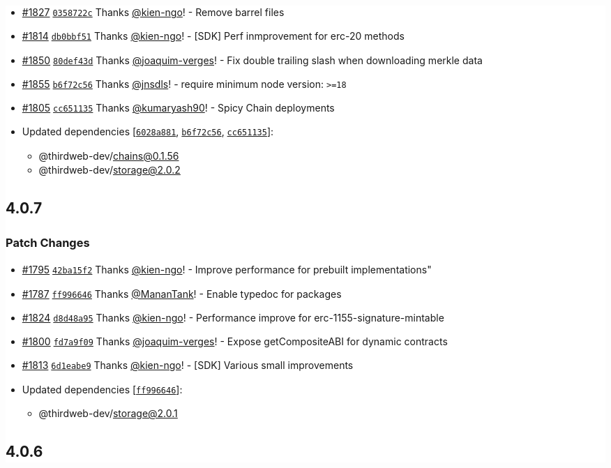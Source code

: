 - [#1827](https://github.com/thirdweb-dev/js/pull/1827) [`0358722c`](https://github.com/thirdweb-dev/js/commit/0358722c1aede51fb349fa132a37a80b46927c93) Thanks [@kien-ngo](https://github.com/kien-ngo)! - Remove barrel files

- [#1814](https://github.com/thirdweb-dev/js/pull/1814) [`db0bbf51`](https://github.com/thirdweb-dev/js/commit/db0bbf517306c6110d49f031202eeb7d5bfff61a) Thanks [@kien-ngo](https://github.com/kien-ngo)! - [SDK] Perf inmprovement for erc-20 methods

- [#1850](https://github.com/thirdweb-dev/js/pull/1850) [`80def43d`](https://github.com/thirdweb-dev/js/commit/80def43d44b7d47b5b3a49c54116d12c0974a264) Thanks [@joaquim-verges](https://github.com/joaquim-verges)! - Fix double trailing slash when downloading merkle data

- [#1855](https://github.com/thirdweb-dev/js/pull/1855) [`b6f72c56`](https://github.com/thirdweb-dev/js/commit/b6f72c566c9cec5c2d0a0ebe709d6177b2af68e4) Thanks [@jnsdls](https://github.com/jnsdls)! - require minimum node version: `>=18`

- [#1805](https://github.com/thirdweb-dev/js/pull/1805) [`cc651135`](https://github.com/thirdweb-dev/js/commit/cc6511351fea568246ddf49f687a5616d484d2a4) Thanks [@kumaryash90](https://github.com/kumaryash90)! - Spicy Chain deployments

- Updated dependencies [[`6028a881`](https://github.com/thirdweb-dev/js/commit/6028a88111d9071155370c7aeaf22d4ee0c3ec93), [`b6f72c56`](https://github.com/thirdweb-dev/js/commit/b6f72c566c9cec5c2d0a0ebe709d6177b2af68e4), [`cc651135`](https://github.com/thirdweb-dev/js/commit/cc6511351fea568246ddf49f687a5616d484d2a4)]:
  - @thirdweb-dev/chains@0.1.56
  - @thirdweb-dev/storage@2.0.2

## 4.0.7

### Patch Changes

- [#1795](https://github.com/thirdweb-dev/js/pull/1795) [`42ba15f2`](https://github.com/thirdweb-dev/js/commit/42ba15f2c0e77e23e62650119dfaaa5c0dbe4481) Thanks [@kien-ngo](https://github.com/kien-ngo)! - Improve performance for prebuilt implementations"

- [#1787](https://github.com/thirdweb-dev/js/pull/1787) [`ff996646`](https://github.com/thirdweb-dev/js/commit/ff996646b228d4d095eea04b05004dd26fc7e522) Thanks [@MananTank](https://github.com/MananTank)! - Enable typedoc for packages

- [#1824](https://github.com/thirdweb-dev/js/pull/1824) [`d8d48a95`](https://github.com/thirdweb-dev/js/commit/d8d48a9516fc8fdd173fbb91a858fe7ec0725ddd) Thanks [@kien-ngo](https://github.com/kien-ngo)! - Performance improve for erc-1155-signature-mintable

- [#1800](https://github.com/thirdweb-dev/js/pull/1800) [`fd7a9f09`](https://github.com/thirdweb-dev/js/commit/fd7a9f09989e39b02a93d9dfd01cc7378e6ead53) Thanks [@joaquim-verges](https://github.com/joaquim-verges)! - Expose getCompositeABI for dynamic contracts

- [#1813](https://github.com/thirdweb-dev/js/pull/1813) [`6d1eabe9`](https://github.com/thirdweb-dev/js/commit/6d1eabe9f9818ee2a79ce5bf6aa74417dbfd0558) Thanks [@kien-ngo](https://github.com/kien-ngo)! - [SDK] Various small improvements

- Updated dependencies [[`ff996646`](https://github.com/thirdweb-dev/js/commit/ff996646b228d4d095eea04b05004dd26fc7e522)]:
  - @thirdweb-dev/storage@2.0.1

## 4.0.6
